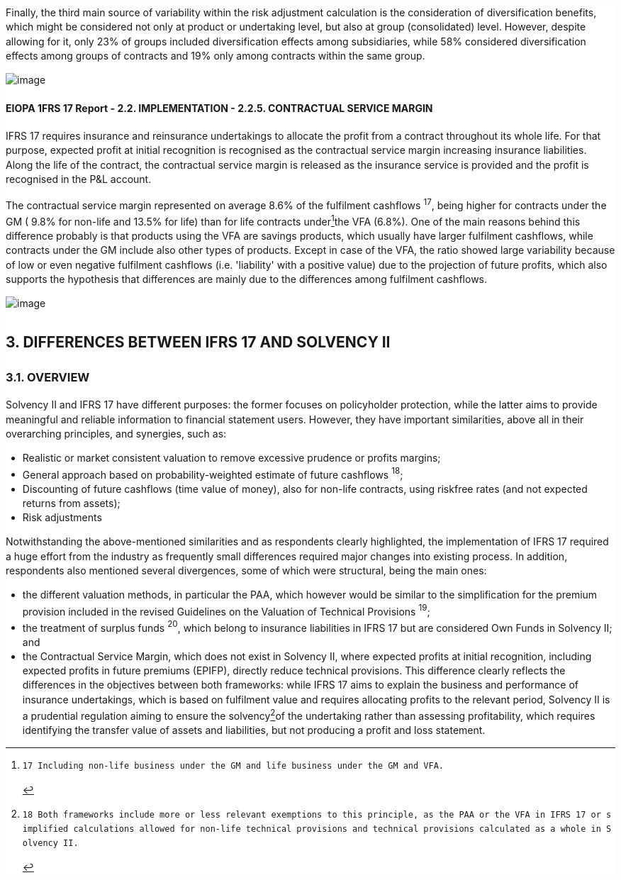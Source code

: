 Finally, the third main source of variability within the risk adjustment calculation is the consideration of diversification benefits, which might be considered not only at product or undertaking level, but also at group (consolidated) level. However, despite allowing for it, only $23 \%$ of groups included diversification effects among subsidiaries, while $58 \%$ considered diversification effects among groups of contracts and $19 \%$ only among contracts within the same group.

<img src="https://cdn.mathpix.com/cropped/2024_04_26_ec0bbfdc0d7b50b6127ag-19.jpg?height=769&width=1265&top_left_y=1106&top_left_x=424" alt="image" style="width:100%;height:auto;">

#### EIOPA 1FRS 17 Report - 2.2. IMPLEMENTATION - 2.2.5. CONTRACTUAL SERVICE MARGIN

IFRS 17 requires insurance and reinsurance undertakings to allocate the profit from a contract throughout its whole life. For that purpose, expected profit at initial recognition is recognised as the contractual service margin increasing insurance liabilities. Along the life of the contract, the contractual service margin is released as the insurance service is provided and the profit is recognised in the P\&L account.

The contractual service margin represented on average $8.6 \%$ of the fulfilment cashflows ${ }^{17}$, being higher for contracts under the GM ( $9.8 \%$ for non-life and $13.5 \%$ for life) than for life contracts under[^8]the VFA (6.8\%). One of the main reasons behind this difference probably is that products using the VFA are savings products, which usually have larger fulfilment cashflows, while contracts under the GM include also other types of products. Except in case of the VFA, the ratio showed large variability because of low or even negative fulfilment cashflows (i.e. 'liability' with a positive value) due to the projection of future profits, which also supports the hypothesis that differences are mainly due to the differences among fulfilment cashflows.

<img src="https://cdn.mathpix.com/cropped/2024_04_26_ec0bbfdc0d7b50b6127ag-20.jpg?height=768&width=1402&top_left_y=798&top_left_x=356" alt="image" style="width:100%;height:auto;">

[^8]:    17 Including non-life business under the GM and life business under the GM and VFA.

## 3. DIFFERENCES BETWEEN IFRS 17 AND SOLVENCY II

### 3.1. OVERVIEW

Solvency II and IFRS 17 have different purposes: the former focuses on policyholder protection, while the latter aims to provide meaningful and reliable information to financial statement users. However, they have important similarities, above all in their overarching principles, and synergies, such as:

- Realistic or market consistent valuation to remove excessive prudence or profits margins;
- General approach based on probability-weighted estimate of future cashflows ${ }^{18}$;
- Discounting of future cashflows (time value of money), also for non-life contracts, using riskfree rates (and not expected returns from assets);
- Risk adjustments

Notwithstanding the above-mentioned similarities and as respondents clearly highlighted, the implementation of IFRS 17 required a huge effort from the industry as frequently small differences required major changes into existing process. In addition, respondents also mentioned several divergences, some of which were structural, being the main ones:
- the different valuation methods, in particular the PAA, which however would be similar to the simplification for the premium provision included in the revised Guidelines on the Valuation of Technical Provisions ${ }^{19}$;
- the treatment of surplus funds ${ }^{20}$, which belong to insurance liabilities in IFRS 17 but are considered Own Funds in Solvency II; and
- the Contractual Service Margin, which does not exist in Solvency II, where expected profits at initial recognition, including expected profits in future premiums (EPIFP), directly reduce technical provisions. This difference clearly reflects the differences in the objectives between both frameworks: while IFRS 17 aims to explain the business and performance of insurance undertakings, which is based on fulfilment value and requires allocating profits to the relevant period, Solvency II is a prudential regulation aiming to ensure the solvency[^9]of the undertaking rather than assessing profitability, which requires identifying the transfer value of assets and liabilities, but not producing a profit and loss statement.


[^0]:    ${ }^{1}$ See Article 5 of the Regulation (EC) № 1606/2002 of the European Parliament and of the Council on the application of international accounting standards
[^1]:    ${ }^{3}$ Insurers were provided the option to align the dates of implementation of IFRS 9 ("Financial Instruments") and IFRS 17 at the same time (starting from $1 / 01 / 2023$ ), to limit the operational burden to apply two major accounting changes in two different time.
[^2]:    7 https://www.eiopa.europa.eu/eiopa-analyses-benefits-ifrs-17-insurance-contracts-2018-10-19 en
[^3]:    ${ }^{9}$ In some Member States (in accordance with the options provided by the mentioned IAS Regulation), non-listed groups and/or individual undertakings are allowed or required to use international accounting standards. For efficiency reasons, Member States were allowed to address the data request to other IFRS 17 users beyond listed groups for their own use. However, this data is not included in this consolidated report.
[^4]:    12 Some respondents applied IFRS 9 for the first time also in 2023 and only had data of the joint impact for both IFRSs.
[^5]:    ${ }^{14}$ Under IFRS 17, undertakings are required to group insurance contracts from each portfolio of insurance contracts into three main categories, i.e., onerous contracts, contracts that do not have a significant possibility of becoming onerous and other contracts. In addition, this groups should be further divided so groups do not include contracts issued more than one year part. This groups with contracts issued within the same year are also known as annual cohorts.
[^6]:    ${ }^{15}$ For designated financial assets, a company is permitted to reclassify, between P\&L and OCI, the difference between the amounts recognised in P\&L under IFRS 9 and those that would have been reported under IAS 39.
[^7]:    16 Mean, variance, skewness, kurtosis.
[^9]:    18 Both frameworks include more or less relevant exemptions to this principle, as the PAA or the VFA in IFRS 17 or simplified calculations allowed for non-life technical provisions and technical provisions calculated as a whole in Solvency II.
[^10]:    $218.4 \%$ of Solvency II life technical provisions are out of the scope of IFRS 17, which represents $6.8 \%$ of total Solvency II technical provisions. $0.9 \%$ of Solvency II non-life technical provisions are out of the scope of IFRS 17 , which represent $0.1 \%$ of total Solvency II technical provisions.
[^11]:    ${ }^{22}$ For more information on equivalence, please visit: International relations and equivalence - European Union (europa.eu)
[^12]:    ${ }^{24}$ Surplus funds are specific to a few Member States. In addition, surplus funds should still be valued and most respondents included them within technical provisions for the purposes of the comparison.
[^13]:    262020 review of Solvency II - European Union (europa.eu) See section 2.1.
[^14]:    27 6\% (Article 39 of the Delegated Regulation 2015/35)